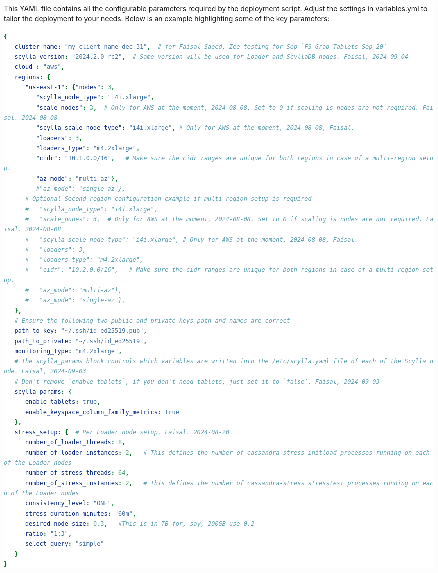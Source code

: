 This YAML file contains all the configurable parameters required by the deployment script. Adjust the settings in variables.yml to tailor the deployment to your needs. Below is an example highlighting some of the key parameters:

```yaml
{
   cluster_name: "my-client-name-dec-31",  # for Faisal Saeed, Zee testing for Sep `FS-Grab-Tablets-Sep-20`
   scylla_version: "2024.2.0-rc2",  # Same version will be used for Loader and ScyllaDB nodes. Faisal, 2024-09-04
   cloud : "aws",
   regions: {
      "us-east-1": {"nodes": 3, 
         "scylla_node_type": "i4i.xlarge",
         "scale_nodes": 3,  # Only for AWS at the moment, 2024-08-08, Set to 0 if scaling is nodes are not required. Faisal. 2024-08-08
         "scylla_scale_node_type": "i4i.xlarge", # Only for AWS at the moment, 2024-08-08, Faisal. 
         "loaders": 3, 
         "loaders_type": "m4.2xlarge",
         "cidr": "10.1.0.0/16",   # Make sure the cidr ranges are unique for both regions in case of a multi-region setup.
         "az_mode": "multi-az"},
         #"az_mode": "single-az"},
      # Optional Second region configuration example if multi-region setup is required
      #   "scylla_node_type": "i4i.xlarge",
      #   "scale_nodes": 3,  # Only for AWS at the moment, 2024-08-08, Set to 0 if scaling is nodes are not required. Faisal. 2024-08-08
      #   "scylla_scale_node_type": "i4i.xlarge", # Only for AWS at the moment, 2024-08-08, Faisal. 
      #   "loaders": 3, 
      #   "loaders_type": "m4.2xlarge",
      #   "cidr": "10.2.0.0/16",   # Make sure the cidr ranges are unique for both regions in case of a multi-region setup.
      #   "az_mode": "multi-az"},
      #   "az_mode": "single-az"},
   },
   # Ensure the following two public and private keys path and names are correct
   path_to_key: "~/.ssh/id_ed25519.pub",
   path_to_private: "~/.ssh/id_ed25519",
   monitoring_type: "m4.2xlarge",
   # The scylla_params block controls which variables are written into the /etc/scylla.yaml file of each of the Scylla node. Faisal, 2024-09-03
   # Don't remove `enable_tablets`, if you don't need tablets, just set it to `false`. Faisal, 2024-09-03
   scylla_params: {
      enable_tablets: true, 
      enable_keyspace_column_family_metrics: true
   },
   stress_setup: {  # Per Loader node setup, Faisal. 2024-08-20
      number_of_loader_threads: 8,
      number_of_loader_instances: 2,   # This defines the number of cassandra-stress initload processes running on each of the Loader nodes
      number_of_stress_threads: 64,
      number_of_stress_instances: 2,   # This defines the number of cassandra-stress stresstest processes running on each of the Loader nodes
      consistency_level: "ONE",
      stress_duration_minutes: "60m",
      desired_node_size: 0.3,   #This is in TB for, say, 200GB use 0.2
      ratio: "1:3",
      select_query: "simple"
   }
}
```
